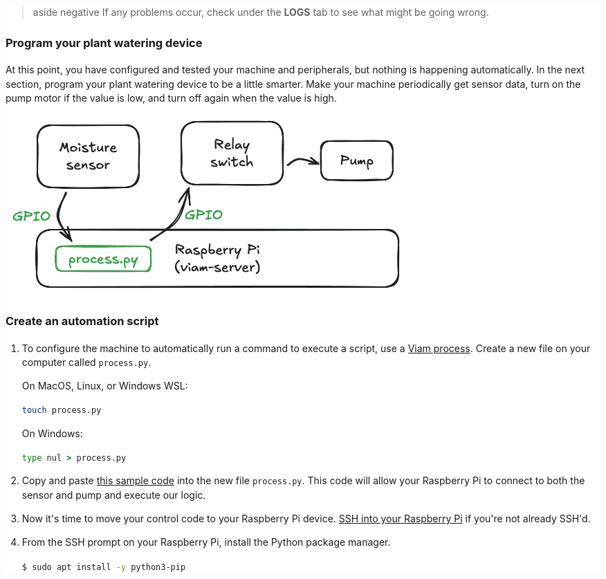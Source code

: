 
   > aside negative
   > If any problems occur, check under the **LOGS** tab to see what might be going wrong.

### Program your plant watering device

At this point, you have configured and tested your machine and peripherals, but nothing is happening automatically. In the next section, program your plant watering device to be a little smarter. Make your machine periodically get sensor data, turn on the pump motor if the value is low, and turn off again when the value is high.

![process diagram](assets/processDiagram.png)

### Create an automation script

1. To configure the machine to automatically run a command to execute a script, use a [Viam process](https://docs.viam.com/configure/processes/). Create a new file on your computer called `process.py`.

   On MacOS, Linux, or Windows WSL:

   ```bash
   touch process.py
   ```

   On Windows:

   ```cmd
   type nul > process.py
   ```

1. Copy and paste [this sample code](https://github.com/viam-labs/plant-watering-workshop/blob/main/plantwatering.py) into the new file `process.py`. This code will allow your Raspberry Pi to connect to both the sensor and pump and execute our logic.
1. Now it's time to move your control code to your Raspberry Pi device. [SSH into your Raspberry Pi](https://docs.viam.com/installation/prepare/rpi-setup/#connect-with-ssh) if you're not already SSH'd.
1. From the SSH prompt on your Raspberry Pi, install the Python package manager.

   ```bash
   $ sudo apt install -y python3-pip
   ```
